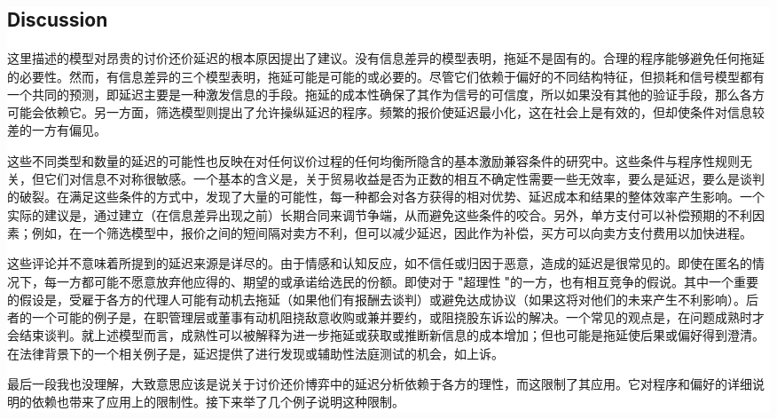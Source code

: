 ## Discussion

这里描述的模型对昂贵的讨价还价延迟的根本原因提出了建议。没有信息差异的模型表明，拖延不是固有的。合理的程序能够避免任何拖延的必要性。然而，有信息差异的三个模型表明，拖延可能是可能的或必要的。尽管它们依赖于偏好的不同结构特征，但损耗和信号模型都有一个共同的预测，即延迟主要是一种激发信息的手段。拖延的成本性确保了其作为信号的可信度，所以如果没有其他的验证手段，那么各方可能会依赖它。另一方面，筛选模型则提出了允许操纵延迟的程序。频繁的报价使延迟最小化，这在社会上是有效的，但却使条件对信息较差的一方有偏见。

这些不同类型和数量的延迟的可能性也反映在对任何议价过程的任何均衡所隐含的基本激励兼容条件的研究中。这些条件与程序性规则无关，但它们对信息不对称很敏感。一个基本的含义是，关于贸易收益是否为正数的相互不确定性需要一些无效率，要么是延迟，要么是谈判的破裂。在满足这些条件的方式中，发现了大量的可能性，每一种都会对各方获得的相对优势、延迟成本和结果的整体效率产生影响。一个实际的建议是，通过建立（在信息差异出现之前）长期合同来调节争端，从而避免这些条件的咬合。另外，单方支付可以补偿预期的不利因素；例如，在一个筛选模型中，报价之间的短间隔对卖方不利，但可以减少延迟，因此作为补偿，买方可以向卖方支付费用以加快进程。

这些评论并不意味着所提到的延迟来源是详尽的。由于情感和认知反应，如不信任或归因于恶意，造成的延迟是很常见的。即使在匿名的情况下，每一方都可能不愿意放弃他应得的、期望的或承诺给选民的份额。即使对于 "超理性 "的一方，也有相互竞争的假说。其中一个重要的假设是，受雇于各方的代理人可能有动机去拖延（如果他们有报酬去谈判）或避免达成协议（如果这将对他们的未来产生不利影响）。后者的一个可能的例子是，在职管理层或董事有动机阻挠敌意收购或兼并要约，或阻挠股东诉讼的解决。一个常见的观点是，在问题成熟时才会结束谈判。就上述模型而言，成熟性可以被解释为进一步拖延或获取或推断新信息的成本增加；但也可能是拖延使后果或偏好得到澄清。在法律背景下的一个相关例子是，延迟提供了进行发现或辅助性法庭测试的机会，如上诉。

最后一段我也没理解，大致意思应该是说关于讨价还价博弈中的延迟分析依赖于各方的理性，而这限制了其应用。它对程序和偏好的详细说明的依赖也带来了应用上的限制性。接下来举了几个例子说明这种限制。
